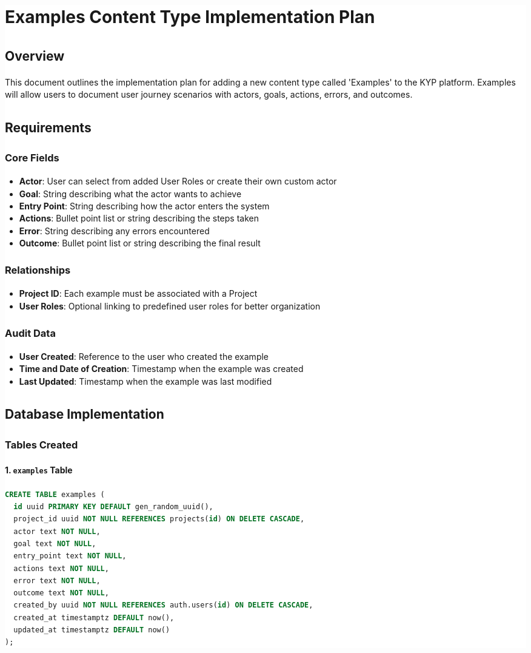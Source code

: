 # Examples Content Type Implementation Plan

## Overview

This document outlines the implementation plan for adding a new content type called 'Examples' to the KYP platform. Examples will allow users to document user journey scenarios with actors, goals, actions, errors, and outcomes.

## Requirements

### Core Fields
- **Actor**: User can select from added User Roles or create their own custom actor
- **Goal**: String describing what the actor wants to achieve
- **Entry Point**: String describing how the actor enters the system
- **Actions**: Bullet point list or string describing the steps taken
- **Error**: String describing any errors encountered
- **Outcome**: Bullet point list or string describing the final result

### Relationships
- **Project ID**: Each example must be associated with a Project
- **User Roles**: Optional linking to predefined user roles for better organization

### Audit Data
- **User Created**: Reference to the user who created the example
- **Time and Date of Creation**: Timestamp when the example was created
- **Last Updated**: Timestamp when the example was last modified

## Database Implementation

### Tables Created

#### 1. `examples` Table
```sql
CREATE TABLE examples (
  id uuid PRIMARY KEY DEFAULT gen_random_uuid(),
  project_id uuid NOT NULL REFERENCES projects(id) ON DELETE CASCADE,
  actor text NOT NULL,
  goal text NOT NULL,
  entry_point text NOT NULL,
  actions text NOT NULL,
  error text NOT NULL,
  outcome text NOT NULL,
  created_by uuid NOT NULL REFERENCES auth.users(id) ON DELETE CASCADE,
  created_at timestamptz DEFAULT now(),
  updated_at timestamptz DEFAULT now()
);
```
